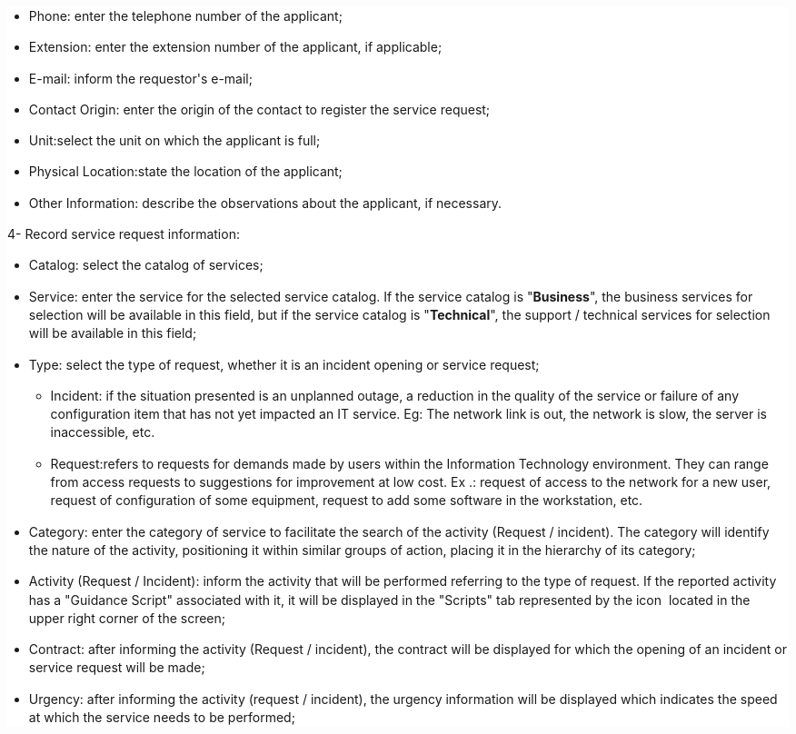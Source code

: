 -   Phone: enter the telephone number of the applicant;

-   Extension: enter the extension number of the applicant, if applicable;

-   E-mail: inform the requestor's e-mail;

-   Contact Origin: enter the origin of the contact to register the service
    request;

-   Unit:select the unit on which the applicant is full;

-   Physical Location:state the location of the applicant;

-   Other Information: describe the observations about the applicant, if
    necessary.

4-  Record service request information:

   +  Catalog: select the catalog of services;

   +  Service: enter the service for the selected service catalog. If the
      service catalog is "**Business**", the business services for selection
      will be available in this field, but if the service catalog is
      "**Technical**", the support / technical services for selection will be
      available in this field;

   +  Type: select the type of request, whether it is an incident opening
       or service request;

       +  Incident: if the situation presented is an unplanned outage, a
          reduction in the quality of the service or failure of any
          configuration item that has not yet impacted an IT service. Eg: The
          network link is out, the network is slow, the server is
          inaccessible, etc.

        +  Request:refers to requests for demands made by users within the
           Information Technology environment. They can range from access
           requests to suggestions for improvement at low cost. Ex .: request
           of access to the network for a new user, request of configuration of
           some equipment, request to add some software in the workstation,
           etc.

   +   Category: enter the category of service to facilitate the search of the
       activity (Request / incident). The category will identify the nature of the
       activity, positioning it within similar groups of action, placing it in the
       hierarchy of its category;

   +   Activity (Request / Incident): inform the activity that will be
       performed referring to the type of request. If the reported activity has a
       "Guidance Script" associated with it, it will be displayed in the "Scripts"
       tab represented by the icon  located in the upper right corner of the
       screen;

   +   Contract: after informing the activity (Request / incident), the
       contract will be displayed for which the opening of an incident or service
       request will be made;

   +   Urgency: after informing the activity (request / incident), the urgency
       information will be displayed which indicates the speed at which the service
       needs to be performed;
